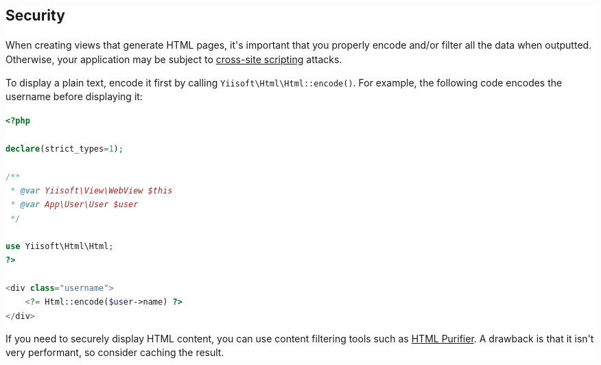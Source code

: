 ## Security

When creating views that generate HTML pages, it's important that you properly encode and/or
filter all the data when outputted. Otherwise, your application may be subject to
[cross-site scripting](http://en.wikipedia.org/wiki/Cross-site_scripting) attacks.

To display a plain text, encode it first by calling `Yiisoft\Html\Html::encode()`.
For example, the following code encodes the username before displaying it:

```php
<?php

declare(strict_types=1);

/**
 * @var Yiisoft\View\WebView $this 
 * @var App\User\User $user 
 */

use Yiisoft\Html\Html;
?>

<div class="username">
    <?= Html::encode($user->name) ?>
</div>
```

If you need to securely display HTML content, you can use content filtering tools such as
[HTML Purifier](https://github.com/ezyang/htmlpurifier). A drawback is that it isn't very
performant, so consider caching the result.
